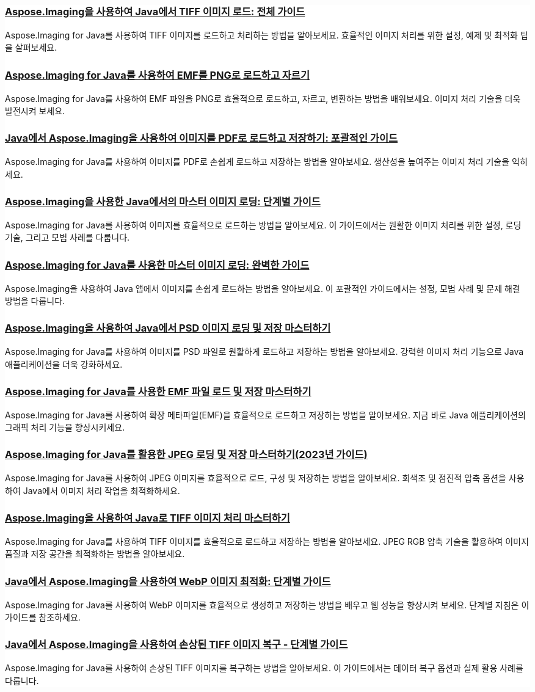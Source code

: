 ### [Aspose.Imaging을 사용하여 Java에서 TIFF 이미지 로드: 전체 가이드](./load-tiff-image-aspose-imaging-java-guide/)
Aspose.Imaging for Java를 사용하여 TIFF 이미지를 로드하고 처리하는 방법을 알아보세요. 효율적인 이미지 처리를 위한 설정, 예제 및 최적화 팁을 살펴보세요.

### [Aspose.Imaging for Java를 사용하여 EMF를 PNG로 로드하고 자르기](./aspose-imaging-java-load-crop-emf-png/)
Aspose.Imaging for Java를 사용하여 EMF 파일을 PNG로 효율적으로 로드하고, 자르고, 변환하는 방법을 배워보세요. 이미지 처리 기술을 더욱 발전시켜 보세요.

### [Java에서 Aspose.Imaging을 사용하여 이미지를 PDF로 로드하고 저장하기: 포괄적인 가이드](./aspose-imaging-java-load-save-images-pdf/)
Aspose.Imaging for Java를 사용하여 이미지를 PDF로 손쉽게 로드하고 저장하는 방법을 알아보세요. 생산성을 높여주는 이미지 처리 기술을 익히세요.

### [Aspose.Imaging을 사용한 Java에서의 마스터 이미지 로딩: 단계별 가이드](./load-images-java-aspose-imaging-guide/)
Aspose.Imaging for Java를 사용하여 이미지를 효율적으로 로드하는 방법을 알아보세요. 이 가이드에서는 원활한 이미지 처리를 위한 설정, 로딩 기술, 그리고 모범 사례를 다룹니다.

### [Aspose.Imaging for Java를 사용한 마스터 이미지 로딩: 완벽한 가이드](./load-images-aspose-imaging-java-guide/)
Aspose.Imaging을 사용하여 Java 앱에서 이미지를 손쉽게 로드하는 방법을 알아보세요. 이 포괄적인 가이드에서는 설정, 모범 사례 및 문제 해결 방법을 다룹니다.

### [Aspose.Imaging을 사용하여 Java에서 PSD 이미지 로딩 및 저장 마스터하기](./aspose-imaging-java-load-save-psd-images/)
Aspose.Imaging for Java를 사용하여 이미지를 PSD 파일로 원활하게 로드하고 저장하는 방법을 알아보세요. 강력한 이미지 처리 기능으로 Java 애플리케이션을 더욱 강화하세요.

### [Aspose.Imaging for Java를 사용한 EMF 파일 로드 및 저장 마스터하기](./load-save-emf-files-aspose-imaging-java/)
Aspose.Imaging for Java를 사용하여 확장 메타파일(EMF)을 효율적으로 로드하고 저장하는 방법을 알아보세요. 지금 바로 Java 애플리케이션의 그래픽 처리 기능을 향상시키세요.

### [Aspose.Imaging for Java를 활용한 JPEG 로딩 및 저장 마스터하기(2023년 가이드)](./aspose-imaging-java-load-save-jpeg-images/)
Aspose.Imaging for Java를 사용하여 JPEG 이미지를 효율적으로 로드, 구성 및 저장하는 방법을 알아보세요. 회색조 및 점진적 압축 옵션을 사용하여 Java에서 이미지 처리 작업을 최적화하세요.

### [Aspose.Imaging을 사용하여 Java로 TIFF 이미지 처리 마스터하기](./load-save-tiff-images-aspose-imaging-java/)
Aspose.Imaging for Java를 사용하여 TIFF 이미지를 효율적으로 로드하고 저장하는 방법을 알아보세요. JPEG RGB 압축 기술을 활용하여 이미지 품질과 저장 공간을 최적화하는 방법을 알아보세요.

### [Java에서 Aspose.Imaging을 사용하여 WebP 이미지 최적화: 단계별 가이드](./create-save-webp-images-aspose-imaging-java/)
Aspose.Imaging for Java를 사용하여 WebP 이미지를 효율적으로 생성하고 저장하는 방법을 배우고 웹 성능을 향상시켜 보세요. 단계별 지침은 이 가이드를 참조하세요.

### [Java에서 Aspose.Imaging을 사용하여 손상된 TIFF 이미지 복구 - 단계별 가이드](./load-damaged-tiff-images-aspose-imaging-java/)
Aspose.Imaging for Java를 사용하여 손상된 TIFF 이미지를 복구하는 방법을 알아보세요. 이 가이드에서는 데이터 복구 옵션과 실제 활용 사례를 다룹니다.
